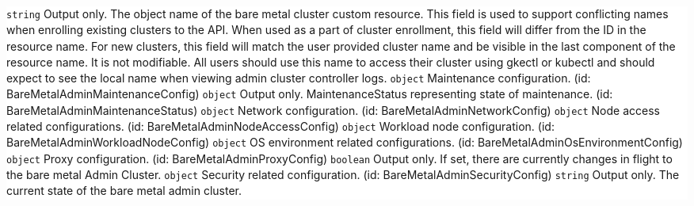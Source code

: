 </tr>
<tr>
    <td><CopyableCode code="localName" /></td>
    <td><code>string</code></td>
    <td>Output only. The object name of the bare metal cluster custom resource. This field is used to support conflicting names when enrolling existing clusters to the API. When used as a part of cluster enrollment, this field will differ from the ID in the resource name. For new clusters, this field will match the user provided cluster name and be visible in the last component of the resource name. It is not modifiable. All users should use this name to access their cluster using gkectl or kubectl and should expect to see the local name when viewing admin cluster controller logs.</td>
</tr>
<tr>
    <td><CopyableCode code="maintenanceConfig" /></td>
    <td><code>object</code></td>
    <td>Maintenance configuration. (id: BareMetalAdminMaintenanceConfig)</td>
</tr>
<tr>
    <td><CopyableCode code="maintenanceStatus" /></td>
    <td><code>object</code></td>
    <td>Output only. MaintenanceStatus representing state of maintenance. (id: BareMetalAdminMaintenanceStatus)</td>
</tr>
<tr>
    <td><CopyableCode code="networkConfig" /></td>
    <td><code>object</code></td>
    <td>Network configuration. (id: BareMetalAdminNetworkConfig)</td>
</tr>
<tr>
    <td><CopyableCode code="nodeAccessConfig" /></td>
    <td><code>object</code></td>
    <td>Node access related configurations. (id: BareMetalAdminNodeAccessConfig)</td>
</tr>
<tr>
    <td><CopyableCode code="nodeConfig" /></td>
    <td><code>object</code></td>
    <td>Workload node configuration. (id: BareMetalAdminWorkloadNodeConfig)</td>
</tr>
<tr>
    <td><CopyableCode code="osEnvironmentConfig" /></td>
    <td><code>object</code></td>
    <td>OS environment related configurations. (id: BareMetalAdminOsEnvironmentConfig)</td>
</tr>
<tr>
    <td><CopyableCode code="proxy" /></td>
    <td><code>object</code></td>
    <td>Proxy configuration. (id: BareMetalAdminProxyConfig)</td>
</tr>
<tr>
    <td><CopyableCode code="reconciling" /></td>
    <td><code>boolean</code></td>
    <td>Output only. If set, there are currently changes in flight to the bare metal Admin Cluster.</td>
</tr>
<tr>
    <td><CopyableCode code="securityConfig" /></td>
    <td><code>object</code></td>
    <td>Security related configuration. (id: BareMetalAdminSecurityConfig)</td>
</tr>
<tr>
    <td><CopyableCode code="state" /></td>
    <td><code>string</code></td>
    <td>Output only. The current state of the bare metal admin cluster.</td>
</tr>
<tr>